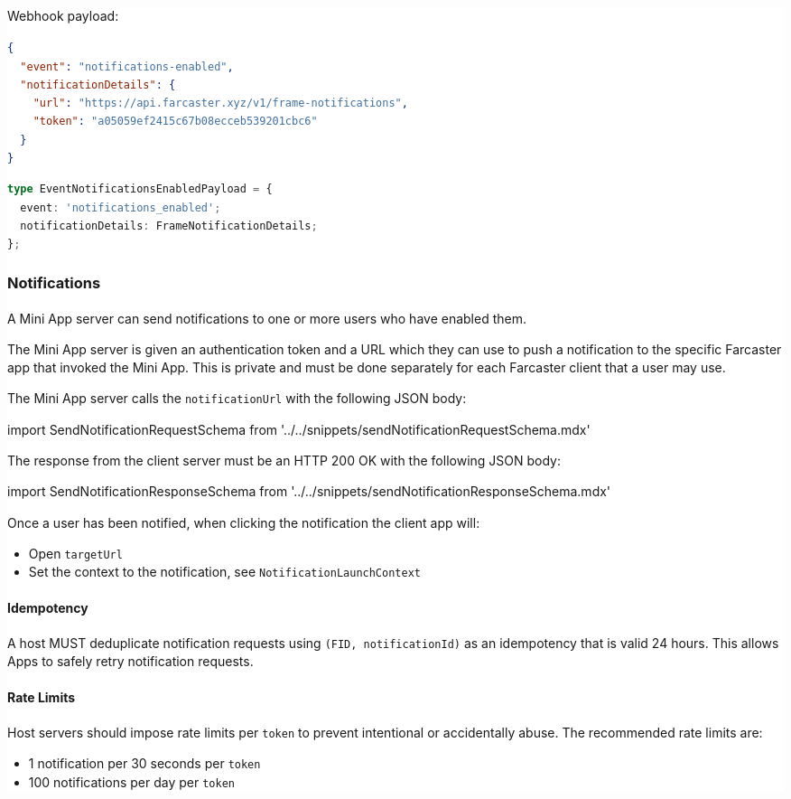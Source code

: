 Webhook payload:

```json
{
  "event": "notifications-enabled",
  "notificationDetails": {
    "url": "https://api.farcaster.xyz/v1/frame-notifications",
    "token": "a05059ef2415c67b08ecceb539201cbc6"
  }
}
```

```ts
type EventNotificationsEnabledPayload = {
  event: 'notifications_enabled';
  notificationDetails: FrameNotificationDetails;
};
```

### Notifications

A Mini App server can send notifications to one or more users who have enabled
them.

The Mini App server is given an authentication token and a URL which they can
use to push a notification to the specific Farcaster app that invoked the Mini
App. This is private and must be done separately for each Farcaster client that
a user may use.

The Mini App server calls the `notificationUrl` with the following JSON body:

import SendNotificationRequestSchema from '../../snippets/sendNotificationRequestSchema.mdx'

<SendNotificationRequestSchema />

The response from the client server must be an HTTP 200 OK with the following JSON body:

import SendNotificationResponseSchema from '../../snippets/sendNotificationResponseSchema.mdx'

<SendNotificationResponseSchema />

Once a user has been notified, when clicking the notification the client app will:

- Open `targetUrl`
- Set the context to the notification, see `NotificationLaunchContext`


#### Idempotency

A host MUST deduplicate notification requests using `(FID, notificationId)` as
an idempotency that is valid 24 hours. This allows Apps to safely retry
notification requests.


#### Rate Limits

Host servers should impose rate limits per `token` to prevent intentional or accidentally abuse. The recommended rate limits are:
- 1 notification per 30 seconds per `token`
- 100 notifications per day per `token`
